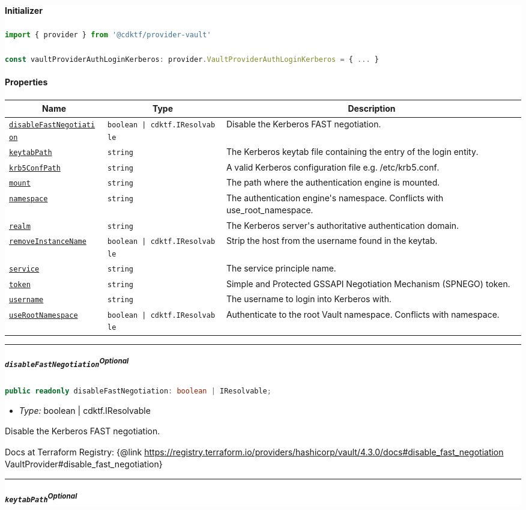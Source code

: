 #### Initializer <a name="Initializer" id="@cdktf/provider-vault.provider.VaultProviderAuthLoginKerberos.Initializer"></a>

```typescript
import { provider } from '@cdktf/provider-vault'

const vaultProviderAuthLoginKerberos: provider.VaultProviderAuthLoginKerberos = { ... }
```

#### Properties <a name="Properties" id="Properties"></a>

| **Name** | **Type** | **Description** |
| --- | --- | --- |
| <code><a href="#@cdktf/provider-vault.provider.VaultProviderAuthLoginKerberos.property.disableFastNegotiation">disableFastNegotiation</a></code> | <code>boolean \| cdktf.IResolvable</code> | Disable the Kerberos FAST negotiation. |
| <code><a href="#@cdktf/provider-vault.provider.VaultProviderAuthLoginKerberos.property.keytabPath">keytabPath</a></code> | <code>string</code> | The Kerberos keytab file containing the entry of the login entity. |
| <code><a href="#@cdktf/provider-vault.provider.VaultProviderAuthLoginKerberos.property.krb5ConfPath">krb5ConfPath</a></code> | <code>string</code> | A valid Kerberos configuration file e.g. /etc/krb5.conf. |
| <code><a href="#@cdktf/provider-vault.provider.VaultProviderAuthLoginKerberos.property.mount">mount</a></code> | <code>string</code> | The path where the authentication engine is mounted. |
| <code><a href="#@cdktf/provider-vault.provider.VaultProviderAuthLoginKerberos.property.namespace">namespace</a></code> | <code>string</code> | The authentication engine's namespace. Conflicts with use_root_namespace. |
| <code><a href="#@cdktf/provider-vault.provider.VaultProviderAuthLoginKerberos.property.realm">realm</a></code> | <code>string</code> | The Kerberos server's authoritative authentication domain. |
| <code><a href="#@cdktf/provider-vault.provider.VaultProviderAuthLoginKerberos.property.removeInstanceName">removeInstanceName</a></code> | <code>boolean \| cdktf.IResolvable</code> | Strip the host from the username found in the keytab. |
| <code><a href="#@cdktf/provider-vault.provider.VaultProviderAuthLoginKerberos.property.service">service</a></code> | <code>string</code> | The service principle name. |
| <code><a href="#@cdktf/provider-vault.provider.VaultProviderAuthLoginKerberos.property.token">token</a></code> | <code>string</code> | Simple and Protected GSSAPI Negotiation Mechanism (SPNEGO) token. |
| <code><a href="#@cdktf/provider-vault.provider.VaultProviderAuthLoginKerberos.property.username">username</a></code> | <code>string</code> | The username to login into Kerberos with. |
| <code><a href="#@cdktf/provider-vault.provider.VaultProviderAuthLoginKerberos.property.useRootNamespace">useRootNamespace</a></code> | <code>boolean \| cdktf.IResolvable</code> | Authenticate to the root Vault namespace. Conflicts with namespace. |

---

##### `disableFastNegotiation`<sup>Optional</sup> <a name="disableFastNegotiation" id="@cdktf/provider-vault.provider.VaultProviderAuthLoginKerberos.property.disableFastNegotiation"></a>

```typescript
public readonly disableFastNegotiation: boolean | IResolvable;
```

- *Type:* boolean | cdktf.IResolvable

Disable the Kerberos FAST negotiation.

Docs at Terraform Registry: {@link https://registry.terraform.io/providers/hashicorp/vault/4.3.0/docs#disable_fast_negotiation VaultProvider#disable_fast_negotiation}

---

##### `keytabPath`<sup>Optional</sup> <a name="keytabPath" id="@cdktf/provider-vault.provider.VaultProviderAuthLoginKerberos.property.keytabPath"></a>
